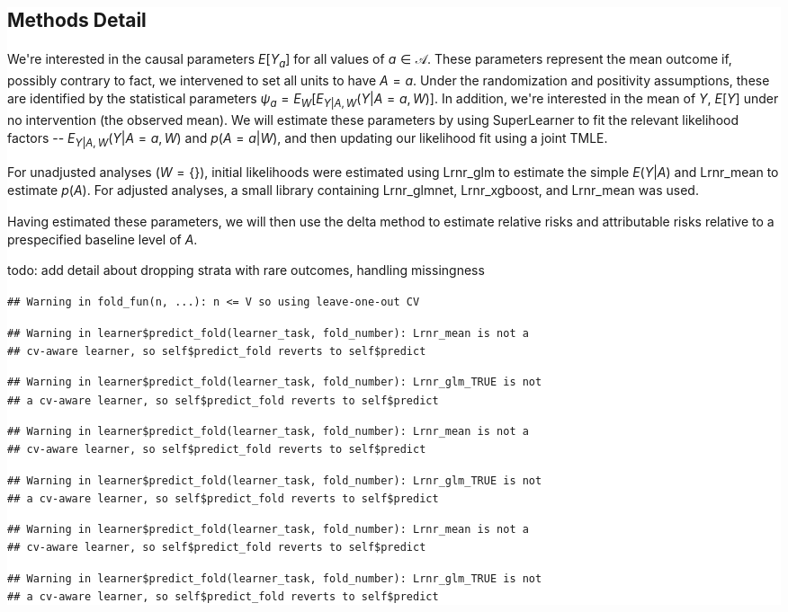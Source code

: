 ## Methods Detail

We're interested in the causal parameters $E[Y_a]$ for all values of $a \in \mathcal{A}$. These parameters represent the mean outcome if, possibly contrary to fact, we intervened to set all units to have $A=a$. Under the randomization and positivity assumptions, these are identified by the statistical parameters $\psi_a=E_W[E_{Y|A,W}(Y|A=a,W)]$.  In addition, we're interested in the mean of $Y$, $E[Y]$ under no intervention (the observed mean). We will estimate these parameters by using SuperLearner to fit the relevant likelihood factors -- $E_{Y|A,W}(Y|A=a,W)$ and $p(A=a|W)$, and then updating our likelihood fit using a joint TMLE.

For unadjusted analyses ($W=\{\}$), initial likelihoods were estimated using Lrnr_glm to estimate the simple $E(Y|A)$ and Lrnr_mean to estimate $p(A)$. For adjusted analyses, a small library containing Lrnr_glmnet, Lrnr_xgboost, and Lrnr_mean was used.

Having estimated these parameters, we will then use the delta method to estimate relative risks and attributable risks relative to a prespecified baseline level of $A$.

todo: add detail about dropping strata with rare outcomes, handling missingness



```
## Warning in fold_fun(n, ...): n <= V so using leave-one-out CV
```

```
## Warning in learner$predict_fold(learner_task, fold_number): Lrnr_mean is not a
## cv-aware learner, so self$predict_fold reverts to self$predict
```

```
## Warning in learner$predict_fold(learner_task, fold_number): Lrnr_glm_TRUE is not
## a cv-aware learner, so self$predict_fold reverts to self$predict
```

```
## Warning in learner$predict_fold(learner_task, fold_number): Lrnr_mean is not a
## cv-aware learner, so self$predict_fold reverts to self$predict
```

```
## Warning in learner$predict_fold(learner_task, fold_number): Lrnr_glm_TRUE is not
## a cv-aware learner, so self$predict_fold reverts to self$predict
```

```
## Warning in learner$predict_fold(learner_task, fold_number): Lrnr_mean is not a
## cv-aware learner, so self$predict_fold reverts to self$predict
```

```
## Warning in learner$predict_fold(learner_task, fold_number): Lrnr_glm_TRUE is not
## a cv-aware learner, so self$predict_fold reverts to self$predict
```







